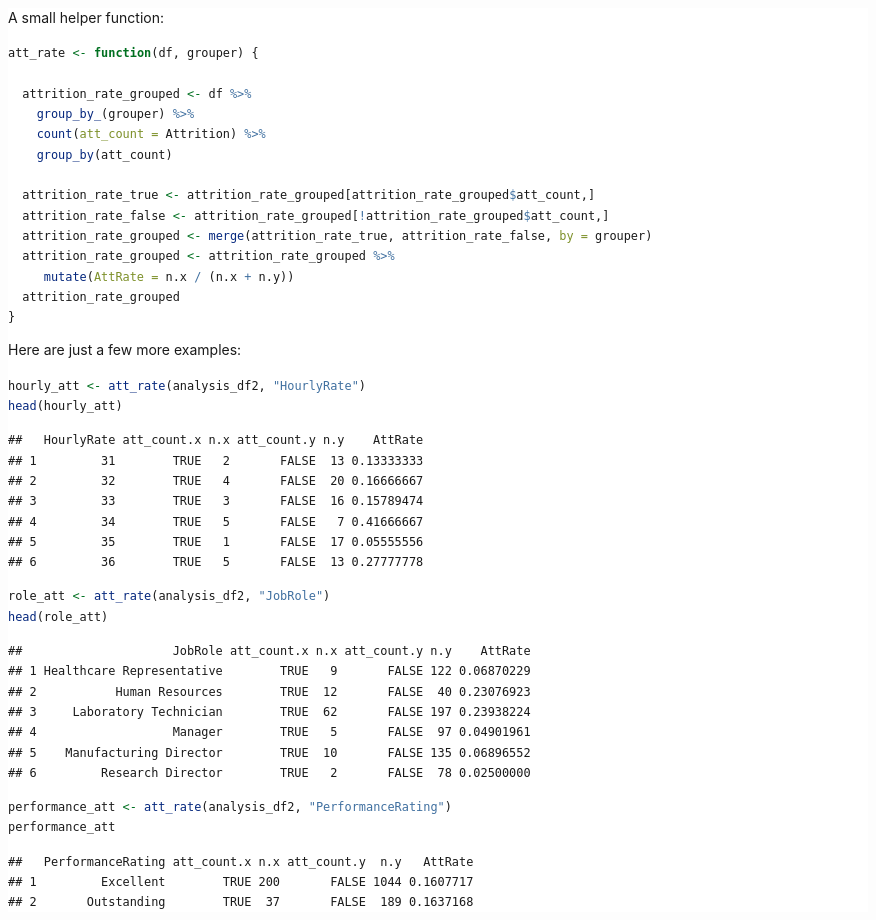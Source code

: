 A small helper function:

```r
att_rate <- function(df, grouper) {
  
  attrition_rate_grouped <- df %>%
    group_by_(grouper) %>%
    count(att_count = Attrition) %>%
    group_by(att_count)
   
  attrition_rate_true <- attrition_rate_grouped[attrition_rate_grouped$att_count,]
  attrition_rate_false <- attrition_rate_grouped[!attrition_rate_grouped$att_count,]
  attrition_rate_grouped <- merge(attrition_rate_true, attrition_rate_false, by = grouper)
  attrition_rate_grouped <- attrition_rate_grouped %>%
     mutate(AttRate = n.x / (n.x + n.y))
  attrition_rate_grouped
}
```

Here are just a few more examples:

```r
hourly_att <- att_rate(analysis_df2, "HourlyRate")
head(hourly_att)
```

```
##   HourlyRate att_count.x n.x att_count.y n.y    AttRate
## 1         31        TRUE   2       FALSE  13 0.13333333
## 2         32        TRUE   4       FALSE  20 0.16666667
## 3         33        TRUE   3       FALSE  16 0.15789474
## 4         34        TRUE   5       FALSE   7 0.41666667
## 5         35        TRUE   1       FALSE  17 0.05555556
## 6         36        TRUE   5       FALSE  13 0.27777778
```

```r
role_att <- att_rate(analysis_df2, "JobRole")
head(role_att)
```

```
##                     JobRole att_count.x n.x att_count.y n.y    AttRate
## 1 Healthcare Representative        TRUE   9       FALSE 122 0.06870229
## 2           Human Resources        TRUE  12       FALSE  40 0.23076923
## 3     Laboratory Technician        TRUE  62       FALSE 197 0.23938224
## 4                   Manager        TRUE   5       FALSE  97 0.04901961
## 5    Manufacturing Director        TRUE  10       FALSE 135 0.06896552
## 6         Research Director        TRUE   2       FALSE  78 0.02500000
```

```r
performance_att <- att_rate(analysis_df2, "PerformanceRating")
performance_att
```

```
##   PerformanceRating att_count.x n.x att_count.y  n.y   AttRate
## 1         Excellent        TRUE 200       FALSE 1044 0.1607717
## 2       Outstanding        TRUE  37       FALSE  189 0.1637168
```
